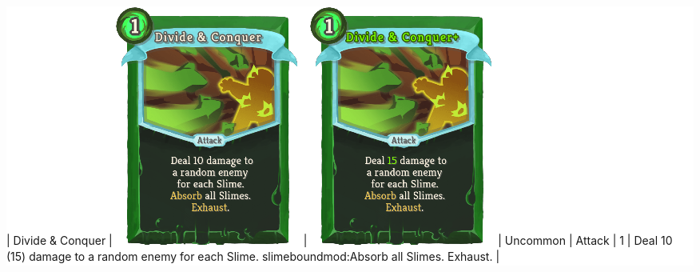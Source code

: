 | Divide & Conquer | ![](../../downfall/small-card-images/Slimebound-Divide&Conquer.png) | ![](../../downfall/small-card-images/Slimebound-Divide&ConquerPlus.png) | Uncommon | Attack | 1 | Deal 10 (15) damage to a random enemy for each Slime. slimeboundmod:Absorb all Slimes. Exhaust. |